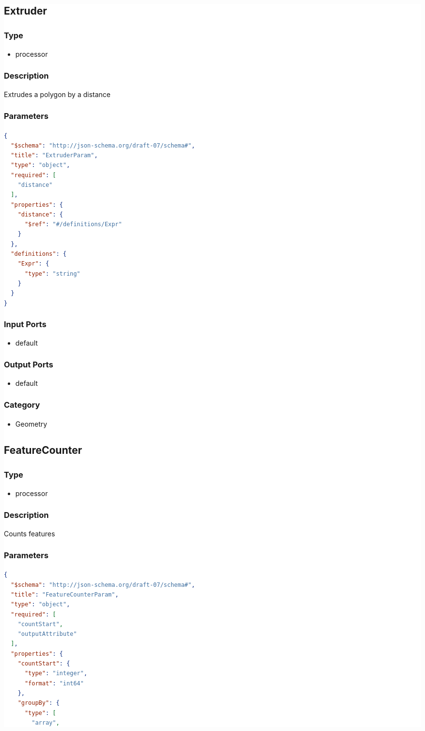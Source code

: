## Extruder
### Type
* processor
### Description
Extrudes a polygon by a distance
### Parameters
```json
{
  "$schema": "http://json-schema.org/draft-07/schema#",
  "title": "ExtruderParam",
  "type": "object",
  "required": [
    "distance"
  ],
  "properties": {
    "distance": {
      "$ref": "#/definitions/Expr"
    }
  },
  "definitions": {
    "Expr": {
      "type": "string"
    }
  }
}
```
### Input Ports
* default
### Output Ports
* default
### Category
* Geometry

## FeatureCounter
### Type
* processor
### Description
Counts features
### Parameters
```json
{
  "$schema": "http://json-schema.org/draft-07/schema#",
  "title": "FeatureCounterParam",
  "type": "object",
  "required": [
    "countStart",
    "outputAttribute"
  ],
  "properties": {
    "countStart": {
      "type": "integer",
      "format": "int64"
    },
    "groupBy": {
      "type": [
        "array",
```